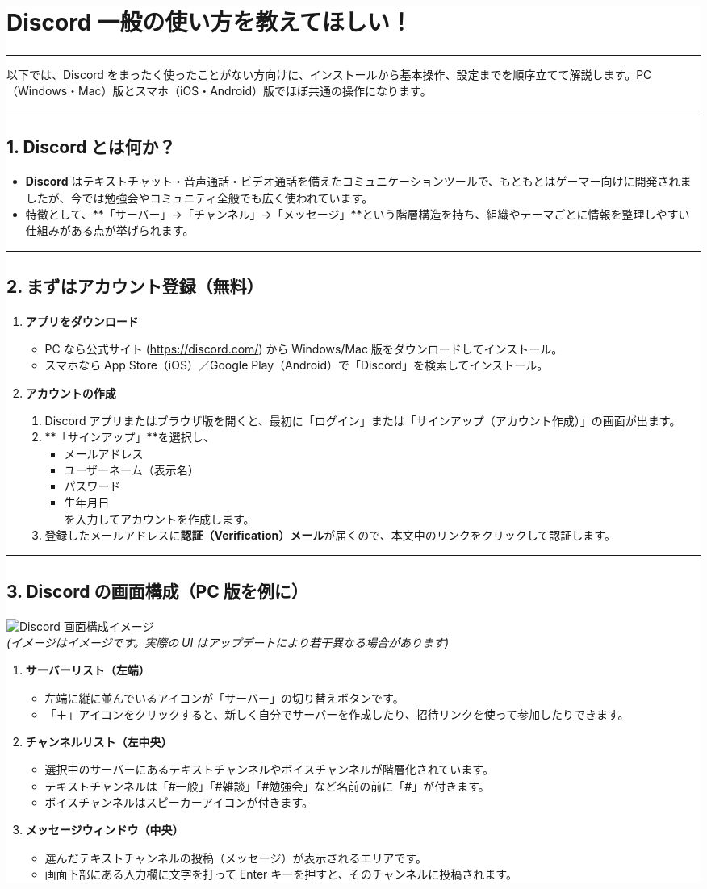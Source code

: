 # Discord 一般の使い方を教えてほしい！

---

以下では、Discord をまったく使ったことがない方向けに、インストールから基本操作、設定までを順序立てて解説します。PC（Windows・Mac）版とスマホ（iOS・Android）版でほぼ共通の操作になります。

---

## 1. Discord とは何か？

- **Discord** はテキストチャット・音声通話・ビデオ通話を備えたコミュニケーションツールで、もともとはゲーマー向けに開発されましたが、今では勉強会やコミュニティ全般でも広く使われています。  
- 特徴として、**「サーバー」→「チャンネル」→「メッセージ」**という階層構造を持ち、組織やテーマごとに情報を整理しやすい仕組みがある点が挙げられます。

---

## 2. まずはアカウント登録（無料）

1. **アプリをダウンロード**  
   - PC なら公式サイト (https://discord.com/) から Windows/Mac 版をダウンロードしてインストール。  
   - スマホなら App Store（iOS）／Google Play（Android）で「Discord」を検索してインストール。

2. **アカウントの作成**  
   1. Discord アプリまたはブラウザ版を開くと、最初に「ログイン」または「サインアップ（アカウント作成）」の画面が出ます。  
   2. **「サインアップ」**を選択し、  
      - メールアドレス  
      - ユーザーネーム（表示名）  
      - パスワード  
      - 生年月日  
      を入力してアカウントを作成します。  
   3. 登録したメールアドレスに**認証（Verification）メール**が届くので、本文中のリンクをクリックして認証します。  

---

## 3. Discord の画面構成（PC 版を例に）

![Discord 画面構成イメージ](attachment:discord_ui.png)  
*(イメージはイメージです。実際の UI はアップデートにより若干異なる場合があります)*

1. **サーバーリスト（左端）**  
   - 左端に縦に並んでいるアイコンが「サーバー」の切り替えボタンです。  
   - 「＋」アイコンをクリックすると、新しく自分でサーバーを作成したり、招待リンクを使って参加したりできます。

2. **チャンネルリスト（左中央）**  
   - 選択中のサーバーにあるテキストチャンネルやボイスチャンネルが階層化されています。  
   - テキストチャンネルは「#一般」「#雑談」「#勉強会」など名前の前に「#」が付きます。  
   - ボイスチャンネルはスピーカーアイコンが付きます。

3. **メッセージウィンドウ（中央）**  
   - 選んだテキストチャンネルの投稿（メッセージ）が表示されるエリアです。  
   - 画面下部にある入力欄に文字を打って Enter キーを押すと、そのチャンネルに投稿されます。
